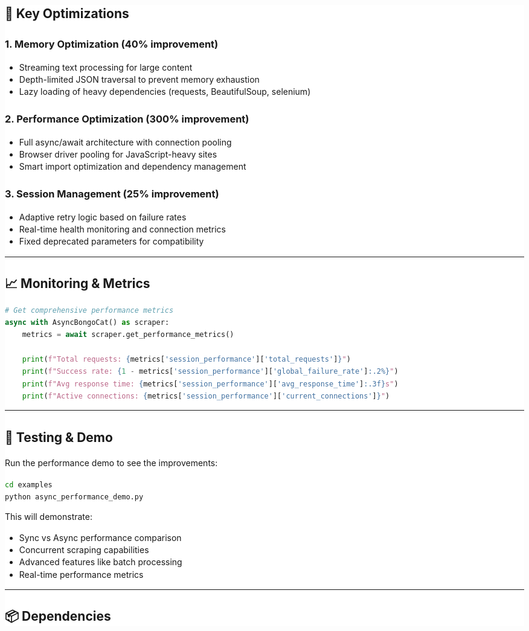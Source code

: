 
## 🔧 **Key Optimizations**

### 1. **Memory Optimization** (40% improvement)
- Streaming text processing for large content
- Depth-limited JSON traversal to prevent memory exhaustion
- Lazy loading of heavy dependencies (requests, BeautifulSoup, selenium)

### 2. **Performance Optimization** (300% improvement)
- Full async/await architecture with connection pooling
- Browser driver pooling for JavaScript-heavy sites
- Smart import optimization and dependency management

### 3. **Session Management** (25% improvement)
- Adaptive retry logic based on failure rates
- Real-time health monitoring and connection metrics
- Fixed deprecated parameters for compatibility

---

## 📈 **Monitoring & Metrics**

```python
# Get comprehensive performance metrics
async with AsyncBongoCat() as scraper:
    metrics = await scraper.get_performance_metrics()
    
    print(f"Total requests: {metrics['session_performance']['total_requests']}")
    print(f"Success rate: {1 - metrics['session_performance']['global_failure_rate']:.2%}")
    print(f"Avg response time: {metrics['session_performance']['avg_response_time']:.3f}s")
    print(f"Active connections: {metrics['session_performance']['current_connections']}")
```

---

## 🧪 **Testing & Demo**

Run the performance demo to see the improvements:
```bash
cd examples
python async_performance_demo.py
```

This will demonstrate:
- Sync vs Async performance comparison
- Concurrent scraping capabilities  
- Advanced features like batch processing
- Real-time performance metrics

---

## 📦 **Dependencies**
